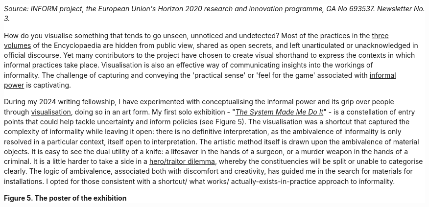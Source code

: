 *Source: INFORM project, the European Union's Horizon 2020 research and innovation programme, GA No 693537. Newsletter No. 3.* 

How do you visualise something that tends to go unseen, unnoticed and undetected? Most of the practices in the [three volumes](https://www.in-formality.com/wiki/index.php?title=Published_Volumes_and_Analysis) of the Encyclopaedia are hidden from public view, shared as open secrets, and left unarticulated or unacknowledged in official discourse. Yet many contributors to the project have chosen to create visual shorthand to express the contexts in which informal practices take place. Visualisation is also an effective way of communicating insights into the workings of informality. The challenge of capturing and conveying the 'practical sense' or 'feel for the game' associated with [informal power](https://www.alenaledeneva.com/art) is captivating. 

During my 2024 writing fellowship, I have experimented with conceptualising the informal power and its grip over people through [visualisation](https://www.paris-iea.fr/en/events/le-systeme-m-a-force-a-le-faire-2), doing so in an art form. My first solo exhibition - "*[The System Made Me Do It](https://www.artsy.net/artist/alena-ledeneva)*" - is a constellation of entry points that could help tackle uncertainty and inform policies (see Figure 5). The visualisation was a shortcut that captured the complexity of informality while leaving it open: there is no definitive interpretation, as the ambivalence of informality is only resolved in a particular context, itself open to interpretation. The artistic method itself is drawn upon the ambivalence of material objects. It is easy to see the dual utility of a knife: a lifesaver in the hands of a surgeon, or a murder weapon in the hands of a criminal. It is a little harder to take a side in a [hero/traitor dilemma](https://slate.com/technology/2013/06/ambivalence-conflicted-feelings-cause-discomfort-and-creativity.html), whereby the constituencies will be split or unable to categorise clearly. The logic of ambivalence, associated both with discomfort and creativity, has guided me in the search for materials for installations. I opted for those consistent with a shortcut/ what works/ actually-exists-in-practice approach to informality. 

**Figure 5. The poster of the exhibition**
